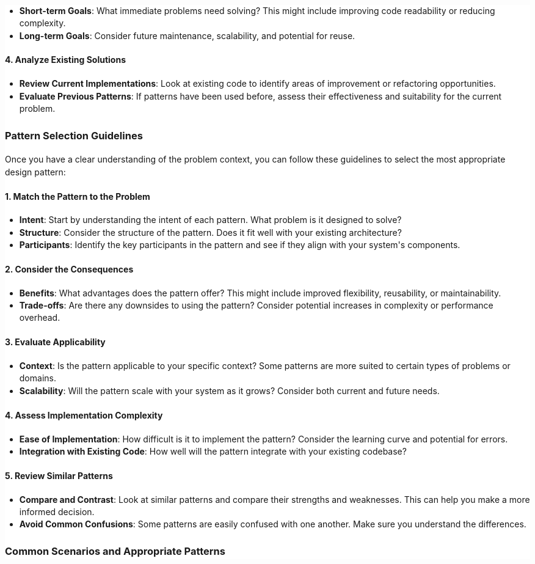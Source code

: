 - **Short-term Goals**: What immediate problems need solving? This might include improving code readability or reducing complexity.
- **Long-term Goals**: Consider future maintenance, scalability, and potential for reuse.

#### 4. Analyze Existing Solutions

- **Review Current Implementations**: Look at existing code to identify areas of improvement or refactoring opportunities.
- **Evaluate Previous Patterns**: If patterns have been used before, assess their effectiveness and suitability for the current problem.

### Pattern Selection Guidelines

Once you have a clear understanding of the problem context, you can follow these guidelines to select the most appropriate design pattern:

#### 1. Match the Pattern to the Problem

- **Intent**: Start by understanding the intent of each pattern. What problem is it designed to solve?
- **Structure**: Consider the structure of the pattern. Does it fit well with your existing architecture?
- **Participants**: Identify the key participants in the pattern and see if they align with your system's components.

#### 2. Consider the Consequences

- **Benefits**: What advantages does the pattern offer? This might include improved flexibility, reusability, or maintainability.
- **Trade-offs**: Are there any downsides to using the pattern? Consider potential increases in complexity or performance overhead.

#### 3. Evaluate Applicability

- **Context**: Is the pattern applicable to your specific context? Some patterns are more suited to certain types of problems or domains.
- **Scalability**: Will the pattern scale with your system as it grows? Consider both current and future needs.

#### 4. Assess Implementation Complexity

- **Ease of Implementation**: How difficult is it to implement the pattern? Consider the learning curve and potential for errors.
- **Integration with Existing Code**: How well will the pattern integrate with your existing codebase?

#### 5. Review Similar Patterns

- **Compare and Contrast**: Look at similar patterns and compare their strengths and weaknesses. This can help you make a more informed decision.
- **Avoid Common Confusions**: Some patterns are easily confused with one another. Make sure you understand the differences.

### Common Scenarios and Appropriate Patterns
